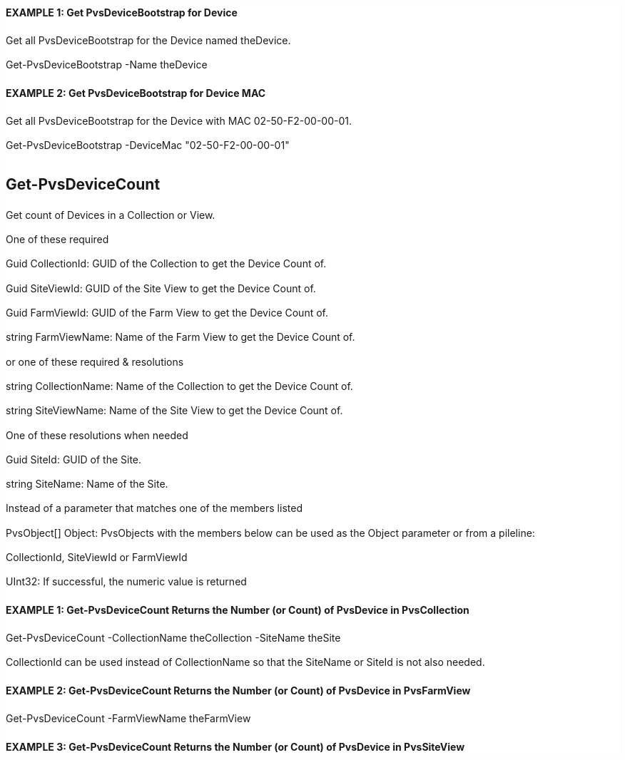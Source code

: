 #### EXAMPLE 1: Get PvsDeviceBootstrap for Device

Get all PvsDeviceBootstrap for the Device named theDevice.

Get-PvsDeviceBootstrap -Name theDevice

#### EXAMPLE 2: Get PvsDeviceBootstrap for Device MAC

Get all PvsDeviceBootstrap for the Device with MAC 02-50-F2-00-00-01.

Get-PvsDeviceBootstrap -DeviceMac "02-50-F2-00-00-01"

## Get-PvsDeviceCount

Get count of Devices in a Collection or View.

One of these required

Guid CollectionId: GUID of the Collection to get the Device Count of.

Guid SiteViewId: GUID of the Site View to get the Device Count of.

Guid FarmViewId: GUID of the Farm View to get the Device Count of.

string FarmViewName: Name of the Farm View to get the Device Count of.

or one of these required & resolutions

string CollectionName: Name of the Collection to get the Device Count of.

string SiteViewName: Name of the Site View to get the Device Count of.

One of these resolutions when needed

Guid SiteId: GUID of the Site.

string SiteName: Name of the Site.

Instead of a parameter that matches one of the members listed

PvsObject\[\] Object: PvsObjects with the members below can be used as the Object parameter or from a pileline:

CollectionId, SiteViewId or FarmViewId

UInt32: If successful, the numeric value is returned

#### EXAMPLE 1: Get-PvsDeviceCount Returns the Number (or Count) of PvsDevice in PvsCollection

Get-PvsDeviceCount -CollectionName theCollection -SiteName theSite

CollectionId can be used instead of CollectionName so that the SiteName or SiteId is not also needed.

#### EXAMPLE 2: Get-PvsDeviceCount Returns the Number (or Count) of PvsDevice in PvsFarmView

Get-PvsDeviceCount -FarmViewName theFarmView

#### EXAMPLE 3: Get-PvsDeviceCount Returns the Number (or Count) of PvsDevice in PvsSiteView
